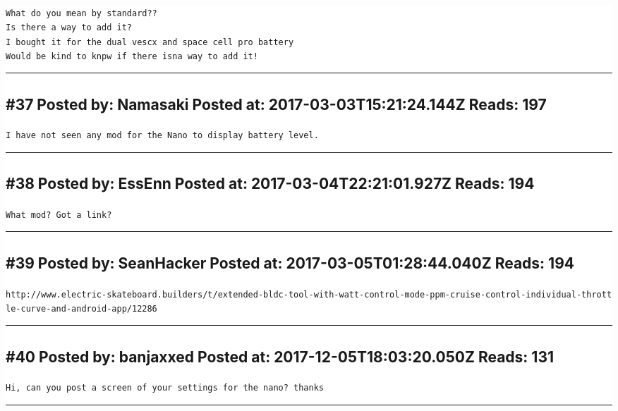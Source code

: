 ```
What do you mean by standard??
Is there a way to add it?
I bought it for the dual vescx and space cell pro battery
Would be kind to knpw if there isna way to add it!
```

---
## \#37 Posted by: Namasaki Posted at: 2017-03-03T15:21:24.144Z Reads: 197

```
I have not seen any mod for the Nano to display battery level.
```

---
## \#38 Posted by: EssEnn Posted at: 2017-03-04T22:21:01.927Z Reads: 194

```
What mod? Got a link?
```

---
## \#39 Posted by: SeanHacker Posted at: 2017-03-05T01:28:44.040Z Reads: 194

```
http://www.electric-skateboard.builders/t/extended-bldc-tool-with-watt-control-mode-ppm-cruise-control-individual-throttle-curve-and-android-app/12286
```

---
## \#40 Posted by: banjaxxed Posted at: 2017-12-05T18:03:20.050Z Reads: 131

```
Hi, can you post a screen of your settings for the nano? thanks
```

---
